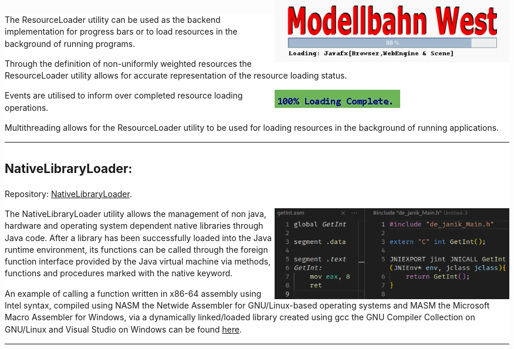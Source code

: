 <a href="./img/img_015_resourceLoader_modelbahn_west.png">
<img align="right" width="400px" src="./img/img_015_resourceLoader_modelbahn_west.png" alt="resourceLoader_modelbahn_west" style="vertical-align:top; margin-top:-28px;; padding-bottom:5px">
</a>

The ResourceLoader utility can be used as the backend implementation for progress bars or to load resources in the background of running programs.

Through the definition of non-uniformly weighted resources the ResourceLoader utility allows for accurate representation of the resource loading status. 

<a href="./img/img_016_resourceLoader_loading_complete.png">
<img align="right" width="214px" src="./img/img_016_resourceLoader_loading_complete.png" alt="resourceLoader_loading_complete" style="vertical-align:top; margin-right:186px;">
</a>

Events are utilised to inform over completed resource loading operations.

Multithreading allows for the ResourceLoader utility to be used for loading resources in the background of running applications.

---
## NativeLibraryLoader:
Repository: <a href="https://github.com/Ex05/NativeLibraryLoader">NativeLibraryLoader</a>.

<a href="./img/img_017_nativeLibraryLoader_source_code.png">
<img align="right" width="400px" src="./img/img_017_nativeLibraryLoader_source_code.png" alt="nativeLibraryLoader_source_code" style="vertical-align:top;">
</a>

The NativeLibraryLoader utility allows the management of non java, hardware and operating system dependent native libraries through Java code. After a library has been successfully loaded into the Java runtime environment, its functions can be called through the foreign function interface provided by the Java virtual machine via methods, functions and procedures marked with the native keyword.

An example of calling a function written in x86-64 assembly using Intel syntax, compiled using NASM the Netwide Assembler for GNU/Linux-based operating systems and MASM the Microsoft Macro Assembler for Windows,
via a dynamically linked/loaded library created using gcc the GNU Compiler Collection on GNU/Linux and Visual Studio on Windows can be found <a href="https://github.com/Ex05/NativeLibraryLoader/blob/master/src/de/janik/Main.java">here</a>.

---